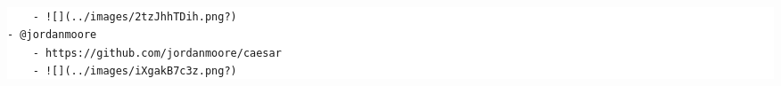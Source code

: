         - ![](../images/2tzJhhTDih.png?)
    - @jordanmoore
        - https://github.com/jordanmoore/caesar
        - ![](../images/iXgakB7c3z.png?)